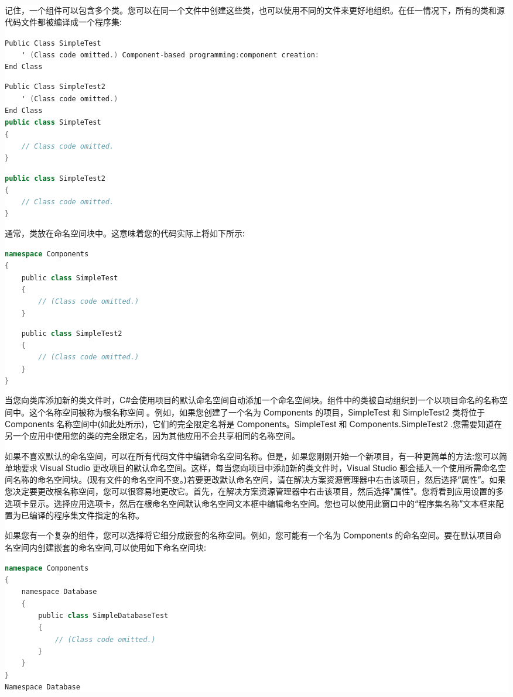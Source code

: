 记住，一个组件可以包含多个类。您可以在同一个文件中创建这些类，也可以使用不同的文件来更好地组织。在任一情况下，所有的类和源代码文件都被编译成一个程序集:

```cs
Public Class SimpleTest
    ' (Class code omitted.) Component-based programming:component creation:
End Class
```

```cs
Public Class SimpleTest2
    ' (Class code omitted.)
End Class
public class SimpleTest
{
    // Class code omitted.
}
```

```cs
public class SimpleTest2
{
    // Class code omitted.
}
```

通常，类放在命名空间块中。这意味着您的代码实际上将如下所示:

```cs
namespace Components
{
    public class SimpleTest
    {
        // (Class code omitted.)
    }
```

```cs
    public class SimpleTest2
    {
        // (Class code omitted.)
    }
}
```

当您向类库添加新的类文件时，C#会使用项目的默认命名空间自动添加一个命名空间块。组件中的类被自动组织到一个以项目命名的名称空间中。这个名称空间被称为根名称空间 。例如，如果您创建了一个名为 Components 的项目，SimpleTest 和 SimpleTest2 类将位于 Components 名称空间中(如此处所示)，它们的完全限定名将是 Components。SimpleTest 和 Components.SimpleTest2 .您需要知道在另一个应用中使用您的类的完全限定名，因为其他应用不会共享相同的名称空间。

如果不喜欢默认的命名空间，可以在所有代码文件中编辑命名空间名称。但是，如果您刚刚开始一个新项目，有一种更简单的方法:您可以简单地要求 Visual Studio 更改项目的默认命名空间。这样，每当您向项目中添加新的类文件时，Visual Studio 都会插入一个使用所需命名空间名称的命名空间块。(现有文件的命名空间不变。)若要更改默认命名空间，请在解决方案资源管理器中右击该项目，然后选择“属性”。如果您决定要更改根名称空间，您可以很容易地更改它。首先，在解决方案资源管理器中右击该项目，然后选择“属性”。您将看到应用设置的多选项卡显示。选择应用选项卡，然后在根命名空间默认命名空间文本框中编辑命名空间。您也可以使用此窗口中的“程序集名称”文本框来配置为已编译的程序集文件指定的名称。

如果您有一个复杂的组件，您可以选择将它细分成嵌套的名称空间。例如，您可能有一个名为 Components 的命名空间。要在默认项目命名空间内创建嵌套的命名空间,可以使用如下命名空间块:

```cs
namespace Components
{
    namespace Database
    {
        public class SimpleDatabaseTest
        {
            // (Class code omitted.)
        }
    }
}
Namespace Database
```
